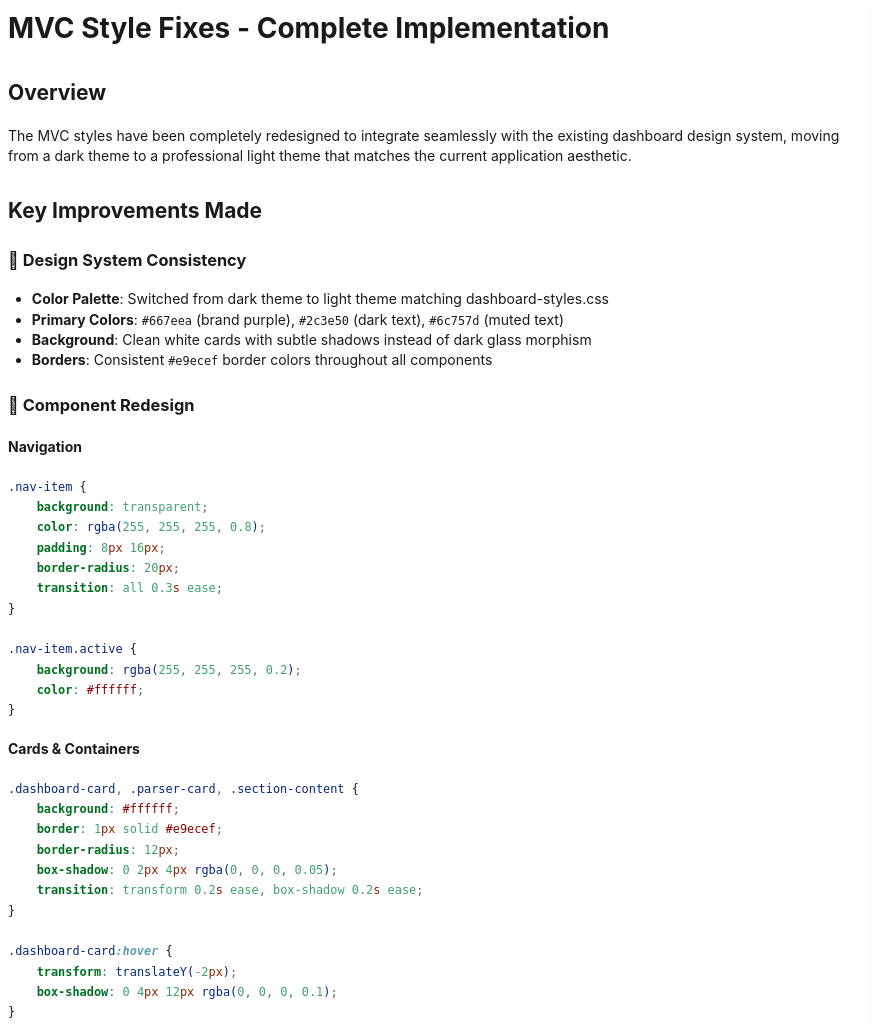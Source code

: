 # MVC Style Fixes - Complete Implementation

## Overview
The MVC styles have been completely redesigned to integrate seamlessly with the existing dashboard design system, moving from a dark theme to a professional light theme that matches the current application aesthetic.

## Key Improvements Made

### 🎨 **Design System Consistency**
- **Color Palette**: Switched from dark theme to light theme matching dashboard-styles.css
- **Primary Colors**: `#667eea` (brand purple), `#2c3e50` (dark text), `#6c757d` (muted text)
- **Background**: Clean white cards with subtle shadows instead of dark glass morphism
- **Borders**: Consistent `#e9ecef` border colors throughout all components

### 📱 **Component Redesign**

#### Navigation
```css
.nav-item {
    background: transparent;
    color: rgba(255, 255, 255, 0.8);
    padding: 8px 16px;
    border-radius: 20px;
    transition: all 0.3s ease;
}

.nav-item.active {
    background: rgba(255, 255, 255, 0.2);
    color: #ffffff;
}
```

#### Cards & Containers
```css
.dashboard-card, .parser-card, .section-content {
    background: #ffffff;
    border: 1px solid #e9ecef;
    border-radius: 12px;
    box-shadow: 0 2px 4px rgba(0, 0, 0, 0.05);
    transition: transform 0.2s ease, box-shadow 0.2s ease;
}

.dashboard-card:hover {
    transform: translateY(-2px);
    box-shadow: 0 4px 12px rgba(0, 0, 0, 0.1);
}
```
